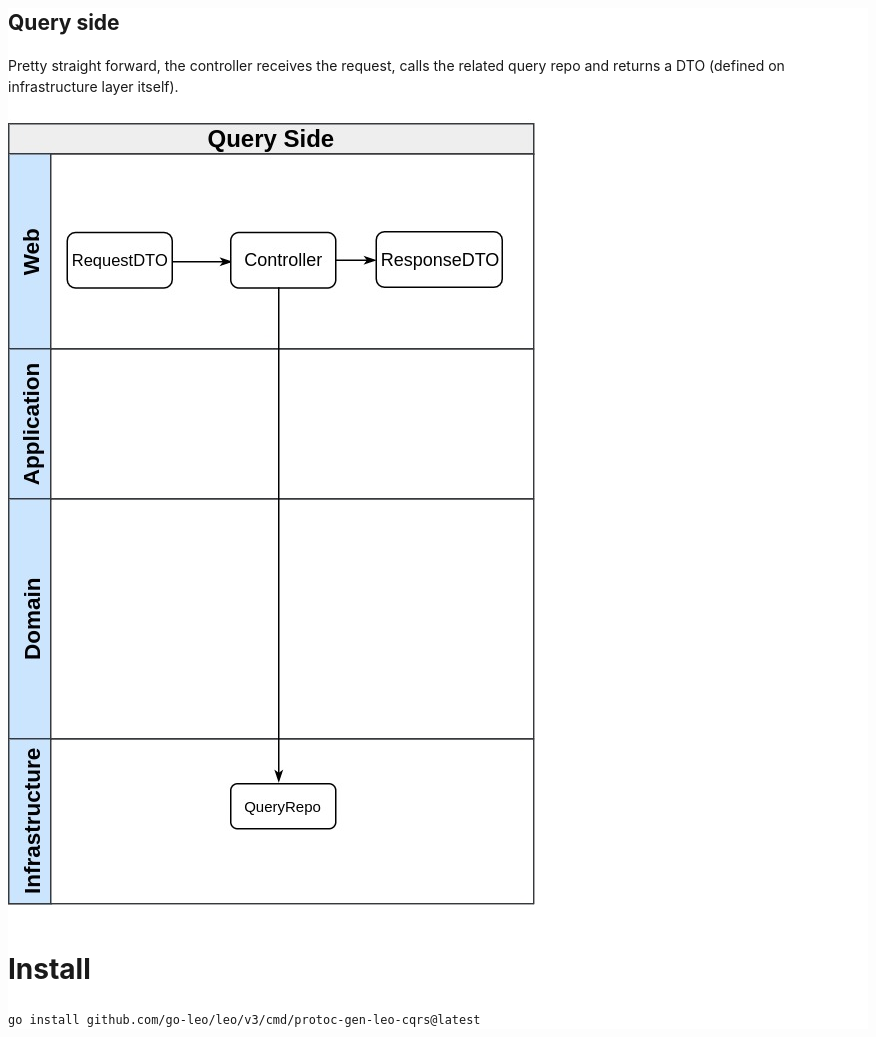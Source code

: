 [//]: # (![command side]&#40;docs/images/command_side_with_events.jpg&#41;)

## Query side

Pretty straight forward, the controller receives the request, calls the related query repo and returns a DTO (defined on infrastructure layer itself).

![query side](docs/images/query_side.jpg)

# Install
```
go install github.com/go-leo/leo/v3/cmd/protoc-gen-leo-cqrs@latest
```

